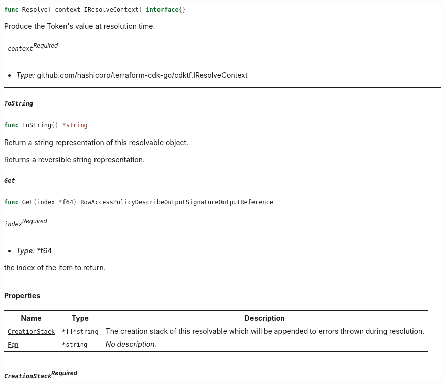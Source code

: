 ```go
func Resolve(_context IResolveContext) interface{}
```

Produce the Token's value at resolution time.

###### `_context`<sup>Required</sup> <a name="_context" id="@cdktf/provider-snowflake.rowAccessPolicy.RowAccessPolicyDescribeOutputSignatureList.resolve.parameter._context"></a>

- *Type:* github.com/hashicorp/terraform-cdk-go/cdktf.IResolveContext

---

##### `ToString` <a name="ToString" id="@cdktf/provider-snowflake.rowAccessPolicy.RowAccessPolicyDescribeOutputSignatureList.toString"></a>

```go
func ToString() *string
```

Return a string representation of this resolvable object.

Returns a reversible string representation.

##### `Get` <a name="Get" id="@cdktf/provider-snowflake.rowAccessPolicy.RowAccessPolicyDescribeOutputSignatureList.get"></a>

```go
func Get(index *f64) RowAccessPolicyDescribeOutputSignatureOutputReference
```

###### `index`<sup>Required</sup> <a name="index" id="@cdktf/provider-snowflake.rowAccessPolicy.RowAccessPolicyDescribeOutputSignatureList.get.parameter.index"></a>

- *Type:* *f64

the index of the item to return.

---


#### Properties <a name="Properties" id="Properties"></a>

| **Name** | **Type** | **Description** |
| --- | --- | --- |
| <code><a href="#@cdktf/provider-snowflake.rowAccessPolicy.RowAccessPolicyDescribeOutputSignatureList.property.creationStack">CreationStack</a></code> | <code>*[]*string</code> | The creation stack of this resolvable which will be appended to errors thrown during resolution. |
| <code><a href="#@cdktf/provider-snowflake.rowAccessPolicy.RowAccessPolicyDescribeOutputSignatureList.property.fqn">Fqn</a></code> | <code>*string</code> | *No description.* |

---

##### `CreationStack`<sup>Required</sup> <a name="CreationStack" id="@cdktf/provider-snowflake.rowAccessPolicy.RowAccessPolicyDescribeOutputSignatureList.property.creationStack"></a>
